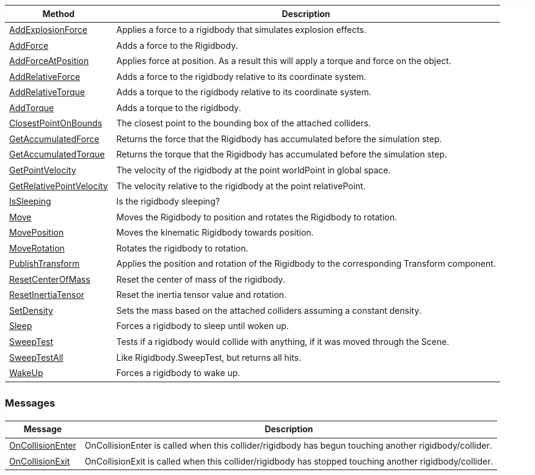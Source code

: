 Method | Description  
---|---  
[AddExplosionForce](https://docs.unity3d.com/6000.0/Documentation/ScriptReference/Rigidbody.AddExplosionForce.html) | Applies a force to a rigidbody that simulates explosion effects.  
[AddForce](https://docs.unity3d.com/6000.0/Documentation/ScriptReference/Rigidbody.AddForce.html) | Adds a force to the Rigidbody.  
[AddForceAtPosition](https://docs.unity3d.com/6000.0/Documentation/ScriptReference/Rigidbody.AddForceAtPosition.html) | Applies force at position. As a result this will apply a torque and force on the object.  
[AddRelativeForce](https://docs.unity3d.com/6000.0/Documentation/ScriptReference/Rigidbody.AddRelativeForce.html) | Adds a force to the rigidbody relative to its coordinate system.  
[AddRelativeTorque](https://docs.unity3d.com/6000.0/Documentation/ScriptReference/Rigidbody.AddRelativeTorque.html) | Adds a torque to the rigidbody relative to its coordinate system.  
[AddTorque](https://docs.unity3d.com/6000.0/Documentation/ScriptReference/Rigidbody.AddTorque.html) | Adds a torque to the rigidbody.  
[ClosestPointOnBounds](https://docs.unity3d.com/6000.0/Documentation/ScriptReference/Rigidbody.ClosestPointOnBounds.html) | The closest point to the bounding box of the attached colliders.  
[GetAccumulatedForce](https://docs.unity3d.com/6000.0/Documentation/ScriptReference/Rigidbody.GetAccumulatedForce.html) | Returns the force that the Rigidbody has accumulated before the simulation step.  
[GetAccumulatedTorque](https://docs.unity3d.com/6000.0/Documentation/ScriptReference/Rigidbody.GetAccumulatedTorque.html) | Returns the torque that the Rigidbody has accumulated before the simulation step.  
[GetPointVelocity](https://docs.unity3d.com/6000.0/Documentation/ScriptReference/Rigidbody.GetPointVelocity.html) | The velocity of the rigidbody at the point worldPoint in global space.  
[GetRelativePointVelocity](https://docs.unity3d.com/6000.0/Documentation/ScriptReference/Rigidbody.GetRelativePointVelocity.html) | The velocity relative to the rigidbody at the point relativePoint.  
[IsSleeping](https://docs.unity3d.com/6000.0/Documentation/ScriptReference/Rigidbody.IsSleeping.html) | Is the rigidbody sleeping?  
[Move](https://docs.unity3d.com/6000.0/Documentation/ScriptReference/Rigidbody.Move.html) | Moves the Rigidbody to position and rotates the Rigidbody to rotation.  
[MovePosition](https://docs.unity3d.com/6000.0/Documentation/ScriptReference/Rigidbody.MovePosition.html) | Moves the kinematic Rigidbody towards position.  
[MoveRotation](https://docs.unity3d.com/6000.0/Documentation/ScriptReference/Rigidbody.MoveRotation.html) | Rotates the rigidbody to rotation.  
[PublishTransform](https://docs.unity3d.com/6000.0/Documentation/ScriptReference/Rigidbody.PublishTransform.html) | Applies the position and rotation of the Rigidbody to the corresponding Transform component.  
[ResetCenterOfMass](https://docs.unity3d.com/6000.0/Documentation/ScriptReference/Rigidbody.ResetCenterOfMass.html) | Reset the center of mass of the rigidbody.  
[ResetInertiaTensor](https://docs.unity3d.com/6000.0/Documentation/ScriptReference/Rigidbody.ResetInertiaTensor.html) | Reset the inertia tensor value and rotation.  
[SetDensity](https://docs.unity3d.com/6000.0/Documentation/ScriptReference/Rigidbody.SetDensity.html) | Sets the mass based on the attached colliders assuming a constant density.  
[Sleep](https://docs.unity3d.com/6000.0/Documentation/ScriptReference/Rigidbody.Sleep.html) | Forces a rigidbody to sleep until woken up.  
[SweepTest](https://docs.unity3d.com/6000.0/Documentation/ScriptReference/Rigidbody.SweepTest.html) | Tests if a rigidbody would collide with anything, if it was moved through the Scene.  
[SweepTestAll](https://docs.unity3d.com/6000.0/Documentation/ScriptReference/Rigidbody.SweepTestAll.html) | Like Rigidbody.SweepTest, but returns all hits.  
[WakeUp](https://docs.unity3d.com/6000.0/Documentation/ScriptReference/Rigidbody.WakeUp.html) | Forces a rigidbody to wake up.  
### Messages
Message | Description  
---|---  
[OnCollisionEnter](https://docs.unity3d.com/6000.0/Documentation/ScriptReference/Rigidbody.OnCollisionEnter.html) | OnCollisionEnter is called when this collider/rigidbody has begun touching another rigidbody/collider.  
[OnCollisionExit](https://docs.unity3d.com/6000.0/Documentation/ScriptReference/Rigidbody.OnCollisionExit.html) | OnCollisionExit is called when this collider/rigidbody has stopped touching another rigidbody/collider.  